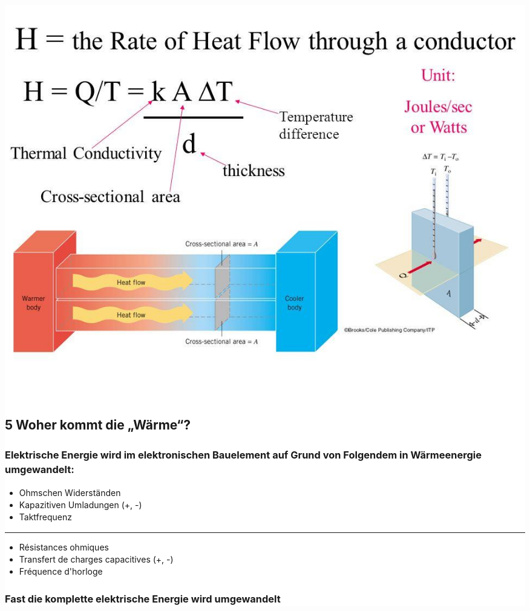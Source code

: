 ![Physikalische Grundlagen!](img/k1.jpg "Physikalische Grundlagen")

## 5 Woher kommt die „Wärme“?

### Elektrische Energie wird im elektronischen Bauelement auf Grund von Folgendem in Wärmeenergie umgewandelt:

- Ohmschen Widerständen
- Kapazitiven Umladungen (+, -)
- Taktfrequenz

<hr>

- Résistances ohmiques
- Transfert de charges capacitives (+, -)
- Fréquence d'horloge

### Fast die komplette elektrische Energie wird umgewandelt
